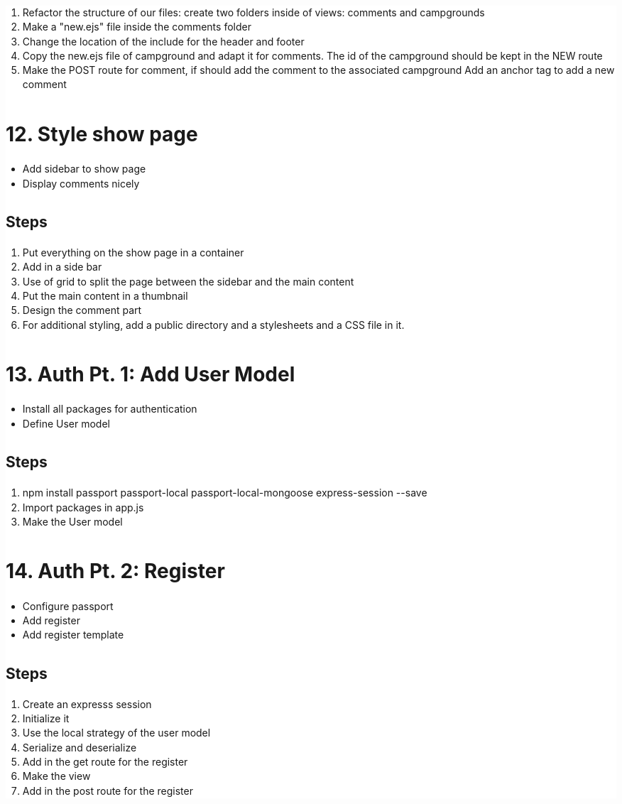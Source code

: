 1. Refactor the structure of our files: create two folders inside of views: comments and campgrounds
2. Make a "new.ejs" file inside the comments folder
3. Change the location of the include for the header and footer
4. Copy the new.ejs file of campground and adapt it for comments. The id of the campground should be kept in the NEW route
5. Make the POST route for comment, if should add the comment to the associated campground
   Add an anchor tag to add a new comment

# 12. Style show page

- Add sidebar to show page
- Display comments nicely

## Steps

1. Put everything on the show page in a container
2. Add in a side bar
3. Use of grid to split the page between the sidebar and the main content
4. Put the main content in a thumbnail
5. Design the comment part
6. For additional styling, add a public directory and a stylesheets and a CSS file in it.

# 13. Auth Pt. 1: Add User Model

- Install all packages for authentication
- Define User model

## Steps

1. npm install passport passport-local passport-local-mongoose express-session --save
2. Import packages in app.js
3. Make the User model

# 14. Auth Pt. 2: Register

- Configure passport
- Add register
- Add register template

## Steps

1. Create an expresss session
2. Initialize it
3. Use the local strategy of the user model
4. Serialize and deserialize
5. Add in the get route for the register
6. Make the view
7. Add in the post route for the register
